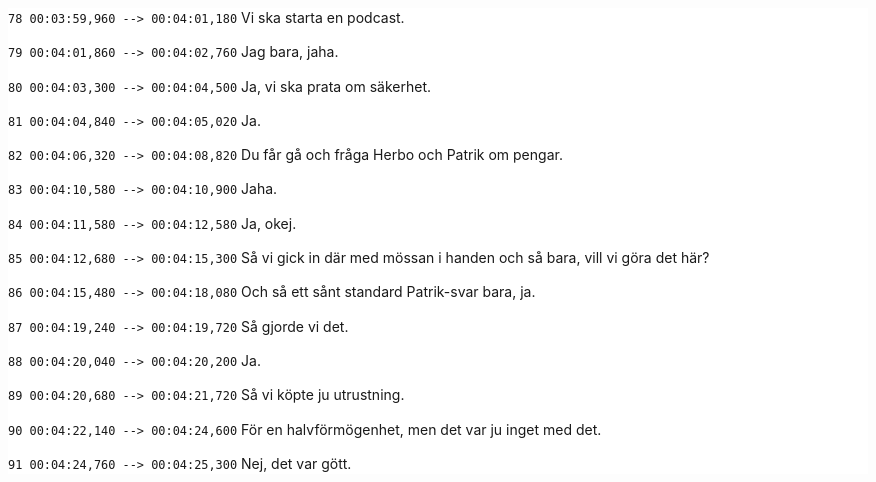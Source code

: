 

`78 00:03:59,960 --> 00:04:01,180`
Vi ska starta en podcast.



`79 00:04:01,860 --> 00:04:02,760`
Jag bara, jaha.



`80 00:04:03,300 --> 00:04:04,500`
Ja, vi ska prata om säkerhet.



`81 00:04:04,840 --> 00:04:05,020`
Ja.



`82 00:04:06,320 --> 00:04:08,820`
Du får gå och fråga Herbo och Patrik om pengar.



`83 00:04:10,580 --> 00:04:10,900`
Jaha.



`84 00:04:11,580 --> 00:04:12,580`
Ja, okej.



`85 00:04:12,680 --> 00:04:15,300`
Så vi gick in där med mössan i handen och så bara, vill vi göra det här?



`86 00:04:15,480 --> 00:04:18,080`
Och så ett sånt standard Patrik-svar bara, ja.



`87 00:04:19,240 --> 00:04:19,720`
Så gjorde vi det.



`88 00:04:20,040 --> 00:04:20,200`
Ja.



`89 00:04:20,680 --> 00:04:21,720`
Så vi köpte ju utrustning.



`90 00:04:22,140 --> 00:04:24,600`
För en halvförmögenhet, men det var ju inget med det.



`91 00:04:24,760 --> 00:04:25,300`
Nej, det var gött.
